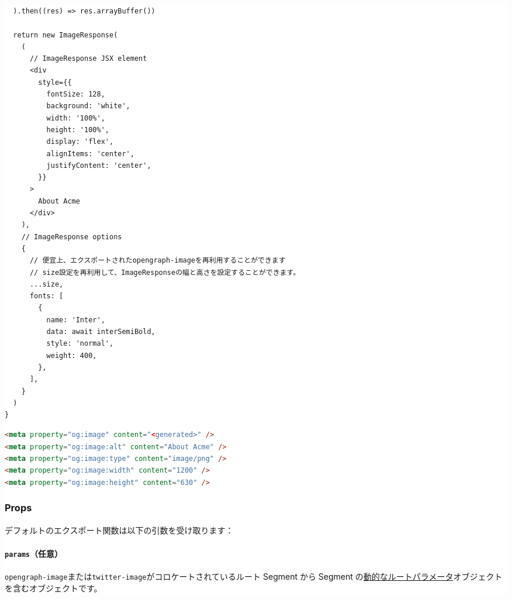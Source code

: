 ```tsx title="app/about/opengraph-image.tsx"
  ).then((res) => res.arrayBuffer())

  return new ImageResponse(
    (
      // ImageResponse JSX element
      <div
        style={{
          fontSize: 128,
          background: 'white',
          width: '100%',
          height: '100%',
          display: 'flex',
          alignItems: 'center',
          justifyContent: 'center',
        }}
      >
        About Acme
      </div>
    ),
    // ImageResponse options
    {
      // 便宜上、エクスポートされたopengraph-imageを再利用することができます
      // size設定を再利用して、ImageResponseの幅と高さを設定することができます。
      ...size,
      fonts: [
        {
          name: 'Inter',
          data: await interSemiBold,
          style: 'normal',
          weight: 400,
        },
      ],
    }
  )
}
```

```html title="<head>の出力"
<meta property="og:image" content="<generated>" />
<meta property="og:image:alt" content="About Acme" />
<meta property="og:image:type" content="image/png" />
<meta property="og:image:width" content="1200" />
<meta property="og:image:height" content="630" />
```

### Props

デフォルトのエクスポート関数は以下の引数を受け取ります：

#### `params`（任意）

`opengraph-image`または`twitter-image`がコロケートされているルート Segment から Segment の[動的なルートパラメータ](/docs/app-router/building-your-application/routing/dynamic-routes)オブジェクトを含むオブジェクトです。
